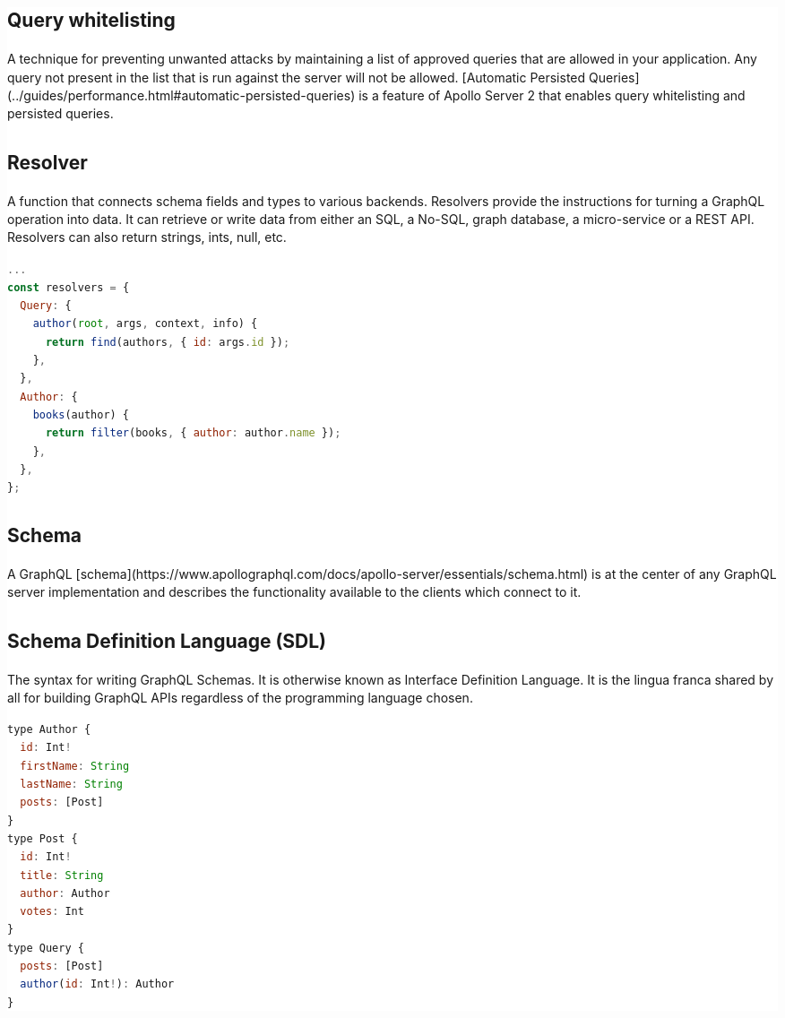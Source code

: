 <h2 id="query-whitelisting">Query whitelisting</h2>
<p>A technique for preventing unwanted attacks by maintaining a list of approved queries that are allowed in your application. Any query not present in the list that is run against the server will not be allowed. [Automatic Persisted Queries](../guides/performance.html#automatic-persisted-queries) is a feature of Apollo Server 2 that enables query whitelisting and persisted queries.</p>

<h2 id="resolver">Resolver</h2>
<p>A function that connects schema fields and types to various backends. Resolvers provide the instructions for turning a GraphQL operation into data. It can retrieve or write data from either an SQL, a No-SQL, graph database, a micro-service or a REST API. Resolvers can also return strings, ints, null, etc.</p>

```js
...
const resolvers = {
  Query: {
    author(root, args, context, info) {
      return find(authors, { id: args.id });
    },
  },
  Author: {
    books(author) {
      return filter(books, { author: author.name });
    },
  },
};
```


<h2 id="schema">Schema</h2>
<p>A GraphQL [schema](https://www.apollographql.com/docs/apollo-server/essentials/schema.html) is at the center of any GraphQL server implementation and describes the functionality available to the clients which connect to it.</p>


<h2 id="schema-definition-language">Schema Definition Language (SDL)</h2>
<p>The syntax for writing GraphQL Schemas. It is otherwise known as Interface Definition Language. It is the lingua franca shared by all for building GraphQL APIs regardless of the programming language chosen.</p>

```js
type Author {
  id: Int!
  firstName: String
  lastName: String
  posts: [Post]
}
type Post {
  id: Int!
  title: String
  author: Author
  votes: Int
}
type Query {
  posts: [Post]
  author(id: Int!): Author
}
```
